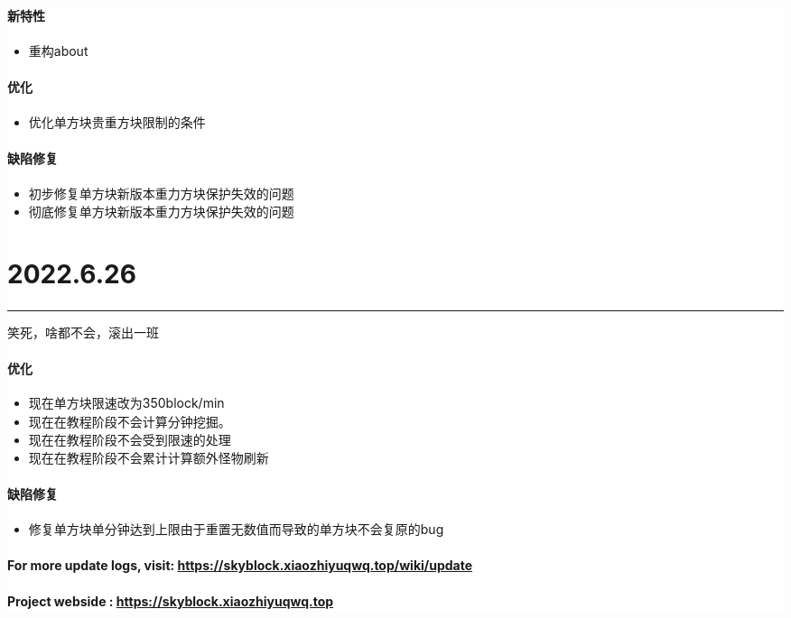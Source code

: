
#### 新特性

- 重构about

#### 优化

- 优化单方块贵重方块限制的条件

#### 缺陷修复

- 初步修复单方块新版本重力方块保护失效的问题
- 彻底修复单方块新版本重力方块保护失效的问题

# 2022.6.26

---

笑死，啥都不会，滚出一班

#### 优化

- 现在单方块限速改为350block/min
- 现在在教程阶段不会计算分钟挖掘。
- 现在在教程阶段不会受到限速的处理
- 现在在教程阶段不会累计计算额外怪物刷新

#### 缺陷修复

- 修复单方块单分钟达到上限由于重置无数值而导致的单方块不会复原的bug

#### For more update logs, visit: https://skyblock.xiaozhiyuqwq.top/wiki/update
#### Project webside : https://skyblock.xiaozhiyuqwq.top